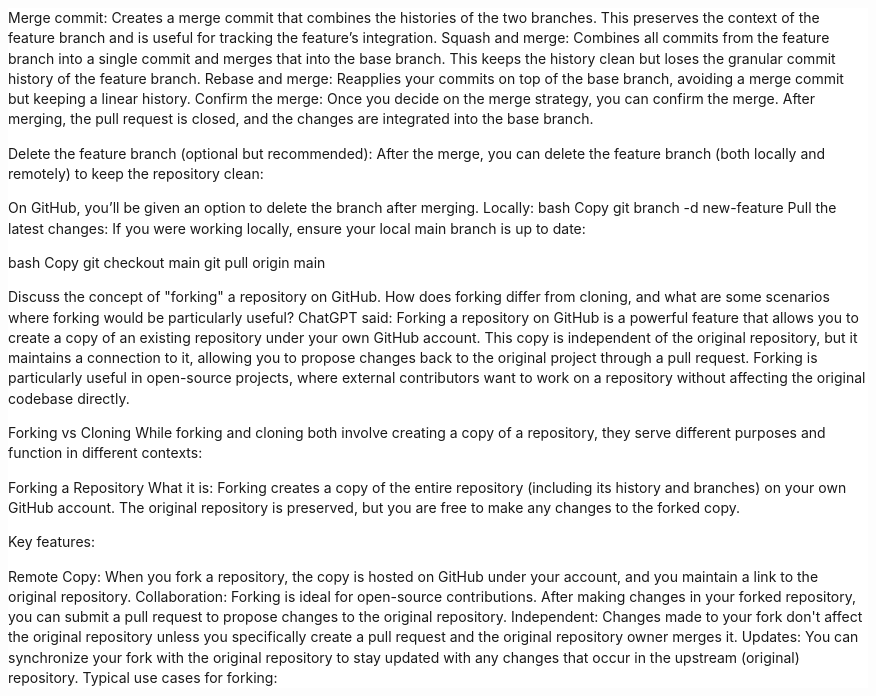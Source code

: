 Merge commit: Creates a merge commit that combines the histories of the two branches. This preserves the context of the feature branch and is useful for tracking the feature’s integration.
Squash and merge: Combines all commits from the feature branch into a single commit and merges that into the base branch. This keeps the history clean but loses the granular commit history of the feature branch.
Rebase and merge: Reapplies your commits on top of the base branch, avoiding a merge commit but keeping a linear history.
Confirm the merge: Once you decide on the merge strategy, you can confirm the merge. After merging, the pull request is closed, and the changes are integrated into the base branch.

Delete the feature branch (optional but recommended): After the merge, you can delete the feature branch (both locally and remotely) to keep the repository clean:

On GitHub, you’ll be given an option to delete the branch after merging.
Locally:
bash
Copy
git branch -d new-feature
Pull the latest changes: If you were working locally, ensure your local main branch is up to date:

bash
Copy
git checkout main
git pull origin main


Discuss the concept of "forking" a repository on GitHub. How does forking differ from cloning, and what are some scenarios where forking would be particularly useful?
ChatGPT said:
Forking a repository on GitHub is a powerful feature that allows you to create a copy of an existing repository under your own GitHub account. This copy is independent of the original repository, but it maintains a connection to it, allowing you to propose changes back to the original project through a pull request. Forking is particularly useful in open-source projects, where external contributors want to work on a repository without affecting the original codebase directly.

Forking vs Cloning
While forking and cloning both involve creating a copy of a repository, they serve different purposes and function in different contexts:

Forking a Repository
What it is: Forking creates a copy of the entire repository (including its history and branches) on your own GitHub account. The original repository is preserved, but you are free to make any changes to the forked copy.

Key features:

Remote Copy: When you fork a repository, the copy is hosted on GitHub under your account, and you maintain a link to the original repository.
Collaboration: Forking is ideal for open-source contributions. After making changes in your forked repository, you can submit a pull request to propose changes to the original repository.
Independent: Changes made to your fork don't affect the original repository unless you specifically create a pull request and the original repository owner merges it.
Updates: You can synchronize your fork with the original repository to stay updated with any changes that occur in the upstream (original) repository.
Typical use cases for forking:
